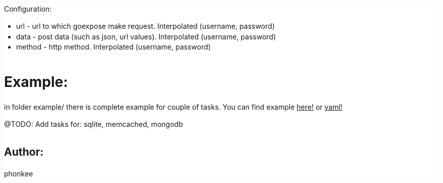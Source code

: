 Configuration:
* url - url to which goexpose make request. Interpolated (username, password)
* data - post data (such as json, url values). Interpolated (username, password)
* method - http method. Interpolated (username, password)

# Example:

in folder example/ there is complete example for couple of tasks.
You can find example [here!](example/config.json) or [yaml!](example/config.yaml)

@TODO:
Add tasks for: sqlite, memcached, mongodb
  
## Author:
phonkee